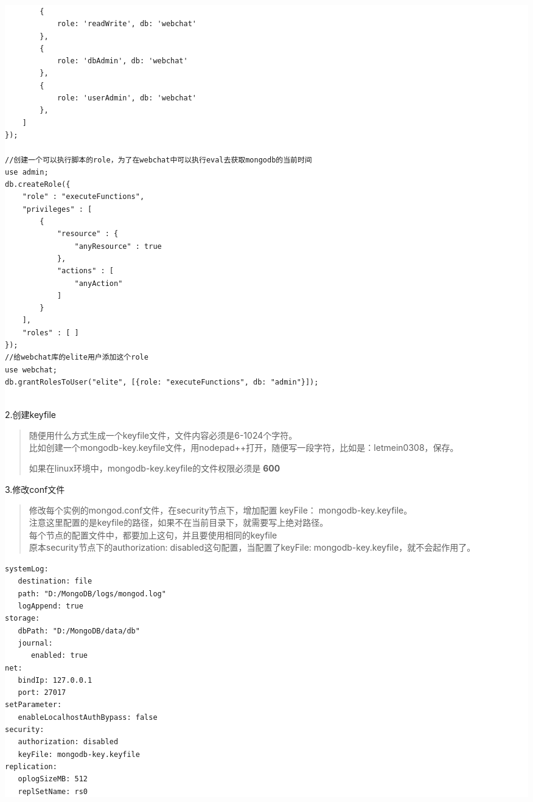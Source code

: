 			{
				role: 'readWrite', db: 'webchat'
			},
			{
				role: 'dbAdmin', db: 'webchat'
			},
			{
				role: 'userAdmin', db: 'webchat'
			},
		]
	});

	//创建一个可以执行脚本的role，为了在webchat中可以执行eval去获取mongodb的当前时间
	use admin;
	db.createRole({ 
	    "role" : "executeFunctions", 
	    "privileges" : [ 
	        { 
	            "resource" : { 
	                "anyResource" : true 
	            }, 
	            "actions" : [ 
	                "anyAction" 
	            ] 
	        } 
	    ], 
	    "roles" : [ ] 
	});
	//给webchat库的elite用户添加这个role
	use webchat;
	db.grantRolesToUser("elite", [{role: "executeFunctions", db: "admin"}]);


​	
2.创建keyfile
> 随便用什么方式生成一个keyfile文件，文件内容必须是6-1024个字符。<br>
> 比如创建一个mongodb-key.keyfile文件，用nodepad++打开，随便写一段字符，比如是：letmein0308，保存。
>
> 如果在linux环境中，mongodb-key.keyfile的文件权限必须是 **600**

3.修改conf文件

> 修改每个实例的mongod.conf文件，在security节点下，增加配置  keyFile： mongodb-key.keyfile。<br>
> 注意这里配置的是keyfile的路径，如果不在当前目录下，就需要写上绝对路径。<br>
> 每个节点的配置文件中，都要加上这句，并且要使用相同的keyfile<br>
> 原本security节点下的authorization: disabled这句配置，当配置了keyFile: mongodb-key.keyfile，就不会起作用了。

	systemLog:
	   destination: file
	   path: "D:/MongoDB/logs/mongod.log"
	   logAppend: true
	storage:
	   dbPath: "D:/MongoDB/data/db"
	   journal:
	      enabled: true
	net:
	   bindIp: 127.0.0.1
	   port: 27017
	setParameter:
	   enableLocalhostAuthBypass: false
	security:
	   authorization: disabled
	   keyFile: mongodb-key.keyfile
	replication:
	   oplogSizeMB: 512
	   replSetName: rs0
